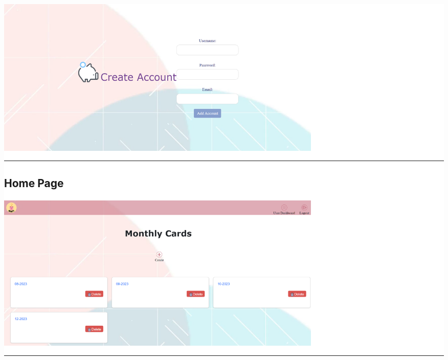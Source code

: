 <img src="https://github.com/Joe-Zhou-Yubin/AEMS/raw/main/ss/Signup_Page.png" alt="Login Page Screenshot" width="600">

---

## Home Page
<img src="https://github.com/Joe-Zhou-Yubin/AEMS/raw/main/ss/Home_Page.png" alt="Home Page Screenshot" width="600">

---
